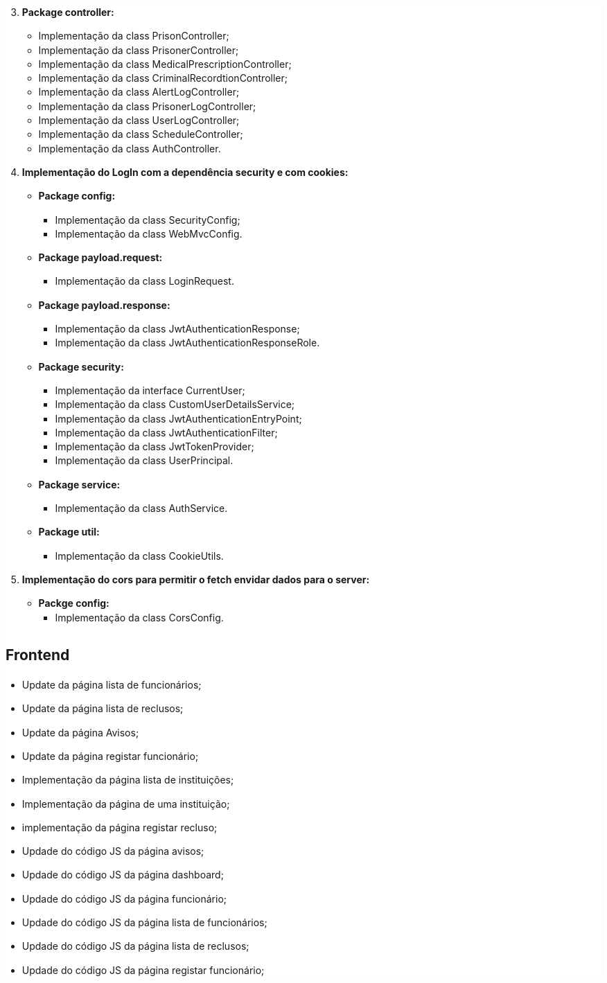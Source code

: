3. **Package controller:**
	- Implementação da class PrisonController;
	- Implementação da class PrisonerController;
	- Implementação da class MedicalPrescriptionController;
	- Implementação da class CriminalRecordtionController;
	- Implementação da class AlertLogController;
	- Implementação da class PrisonerLogController;
	- Implementação da class UserLogController;
	- Implementação da class ScheduleController;
	- Implementação da class AuthController.

4. **Implementação do LogIn com a dependência security e com cookies:**
	- **Package config:**
		- Implementação da class SecurityConfig;
		- Implementação da class WebMvcConfig.

	- **Package payload.request:**
		- Implementação da class LoginRequest.

	- **Package payload.response:**
		- Implementação da class JwtAuthenticationResponse;
		- Implementação da class JwtAuthenticationResponseRole.

	- **Package security:**
		- Implementação da interface CurrentUser;
		- Implementação da class CustomUserDetailsService;
		- Implementação da class JwtAuthenticationEntryPoint;
		- Implementação da class JwtAuthenticationFilter;
		- Implementação da class JwtTokenProvider;
		- Implementação da class UserPrincipal.

	- **Package service:**
		- Implementação da class AuthService.

	- **Package util:**
		- Implementação da class CookieUtils.

5. **Implementação do cors para permitir o fetch envidar dados para o server:**
	- **Packge config:**
		- Implementação da class CorsConfig.

## Frontend

- Update da página lista de funcionários;
- Update da página lista de reclusos;
- Update da página Avisos;
- Update da página registar funcionário;

- Implementação da página lista de instituições; 
- Implementação da página de uma instituição;
- implementação da página registar recluso;

- Updade do código JS da página avisos;
- Updade do código JS da página dashboard;
- Updade do código JS da página funcionário;
- Updade do código JS da página lista de funcionários;
- Updade do código JS da página lista de reclusos;
- Updade do código JS da página registar funcionário;
